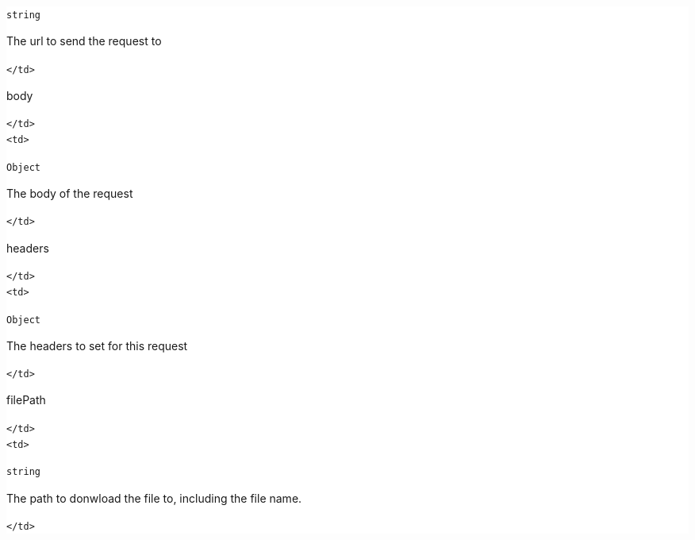 <code>string</code>
    </td>
    <td>
      <p>The url to send the request to</p>

      
    </td>
  </tr>
  
  <tr>
    <td>
      body
      
      
    </td>
    <td>
      
<code>Object</code>
    </td>
    <td>
      <p>The body of the request</p>

      
    </td>
  </tr>
  
  <tr>
    <td>
      headers
      
      
    </td>
    <td>
      
<code>Object</code>
    </td>
    <td>
      <p>The headers to set for this request</p>

      
    </td>
  </tr>
  
  <tr>
    <td>
      filePath
      
      
    </td>
    <td>
      
<code>string</code>
    </td>
    <td>
      <p>The path to donwload the file to, including the file name.</p>

      
    </td>
  </tr>
  
  </tbody>
</table>
